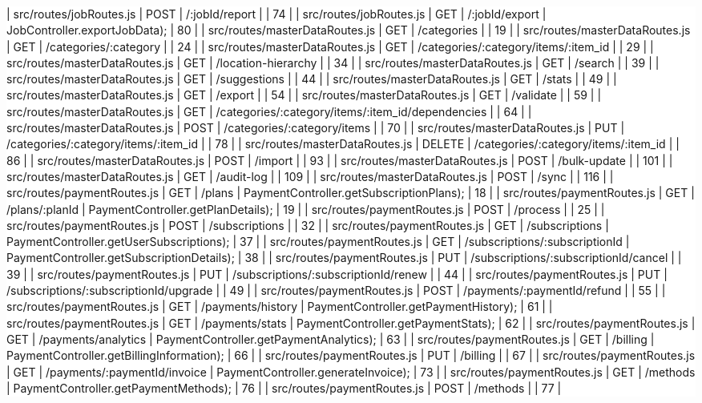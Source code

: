 | src/routes/jobRoutes.js | POST | /:jobId/report |  | 74 |
| src/routes/jobRoutes.js | GET | /:jobId/export | JobController.exportJobData); | 80 |
| src/routes/masterDataRoutes.js | GET | /categories |  | 19 |
| src/routes/masterDataRoutes.js | GET | /categories/:category |  | 24 |
| src/routes/masterDataRoutes.js | GET | /categories/:category/items/:item_id |  | 29 |
| src/routes/masterDataRoutes.js | GET | /location-hierarchy |  | 34 |
| src/routes/masterDataRoutes.js | GET | /search |  | 39 |
| src/routes/masterDataRoutes.js | GET | /suggestions |  | 44 |
| src/routes/masterDataRoutes.js | GET | /stats |  | 49 |
| src/routes/masterDataRoutes.js | GET | /export |  | 54 |
| src/routes/masterDataRoutes.js | GET | /validate |  | 59 |
| src/routes/masterDataRoutes.js | GET | /categories/:category/items/:item_id/dependencies |  | 64 |
| src/routes/masterDataRoutes.js | POST | /categories/:category/items |  | 70 |
| src/routes/masterDataRoutes.js | PUT | /categories/:category/items/:item_id |  | 78 |
| src/routes/masterDataRoutes.js | DELETE | /categories/:category/items/:item_id |  | 86 |
| src/routes/masterDataRoutes.js | POST | /import |  | 93 |
| src/routes/masterDataRoutes.js | POST | /bulk-update |  | 101 |
| src/routes/masterDataRoutes.js | GET | /audit-log |  | 109 |
| src/routes/masterDataRoutes.js | POST | /sync |  | 116 |
| src/routes/paymentRoutes.js | GET | /plans | PaymentController.getSubscriptionPlans); | 18 |
| src/routes/paymentRoutes.js | GET | /plans/:planId | PaymentController.getPlanDetails); | 19 |
| src/routes/paymentRoutes.js | POST | /process |  | 25 |
| src/routes/paymentRoutes.js | POST | /subscriptions |  | 32 |
| src/routes/paymentRoutes.js | GET | /subscriptions | PaymentController.getUserSubscriptions); | 37 |
| src/routes/paymentRoutes.js | GET | /subscriptions/:subscriptionId | PaymentController.getSubscriptionDetails); | 38 |
| src/routes/paymentRoutes.js | PUT | /subscriptions/:subscriptionId/cancel |  | 39 |
| src/routes/paymentRoutes.js | PUT | /subscriptions/:subscriptionId/renew |  | 44 |
| src/routes/paymentRoutes.js | PUT | /subscriptions/:subscriptionId/upgrade |  | 49 |
| src/routes/paymentRoutes.js | POST | /payments/:paymentId/refund |  | 55 |
| src/routes/paymentRoutes.js | GET | /payments/history | PaymentController.getPaymentHistory); | 61 |
| src/routes/paymentRoutes.js | GET | /payments/stats | PaymentController.getPaymentStats); | 62 |
| src/routes/paymentRoutes.js | GET | /payments/analytics | PaymentController.getPaymentAnalytics); | 63 |
| src/routes/paymentRoutes.js | GET | /billing | PaymentController.getBillingInformation); | 66 |
| src/routes/paymentRoutes.js | PUT | /billing |  | 67 |
| src/routes/paymentRoutes.js | GET | /payments/:paymentId/invoice | PaymentController.generateInvoice); | 73 |
| src/routes/paymentRoutes.js | GET | /methods | PaymentController.getPaymentMethods); | 76 |
| src/routes/paymentRoutes.js | POST | /methods |  | 77 |